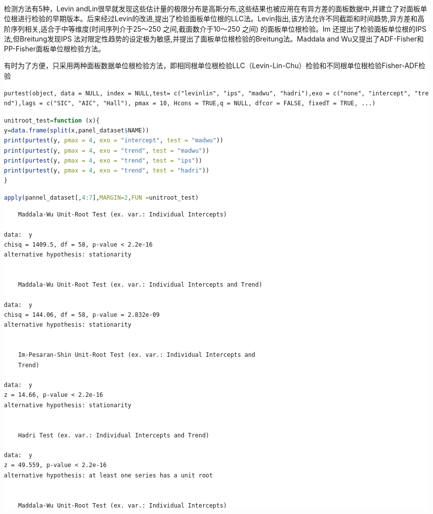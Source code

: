 </table>



检测方法有5种，Levin andLin很早就发现这些估计量的极限分布是高斯分布,这些结果也被应用在有异方差的面板数据中,并建立了对面板单位根进行检验的早期版本。后来经过Levin的改进,提出了检验面板单位根的LLC法。Levin指出,该方法允许不同截距和时间趋势,异方差和高阶序列相关,适合于中等维度(时间序列介于25～250 之间,截面数介于10～250 之间) 的面板单位根检验。Im 还提出了检验面板单位根的IPS 法,但Breitung发现IPS 法对限定性趋势的设定极为敏感,并提出了面板单位根检验的Breitung法。Maddala and Wu又提出了ADF-Fisher和PP-Fisher面板单位根检验方法。

有时为了方便，只采用两种面板数据单位根检验方法，即相同根单位根检验LLC（Levin-Lin-Chu）检验和不同根单位根检验Fisher-ADF检验

    purtest(object, data = NULL, index = NULL,test= c("levinlin", "ips", "madwu", "hadri"),exo = c("none", "intercept", "trend"),lags = c("SIC", "AIC", "Hall"), pmax = 10, Hcons = TRUE,q = NULL, dfcor = FALSE, fixedT = TRUE, ...)



```R
unitroot_test=function (x){
y=data.frame(split(x,panel_dataset$NAME))
print(purtest(y, pmax = 4, exo = "intercept", test = "madwu"))
print(purtest(y, pmax = 4, exo = "trend", test = "madwu"))
print(purtest(y, pmax = 4, exo = "trend", test = "ips"))
print(purtest(y, pmax = 4, exo = "trend", test = "hadri"))
}
```


```R
apply(pannel_dataset[,4:7],MARGIN=2,FUN =unitroot_test)
```

    
    	Maddala-Wu Unit-Root Test (ex. var.: Individual Intercepts)
    
    data:  y
    chisq = 1409.5, df = 58, p-value < 2.2e-16
    alternative hypothesis: stationarity
    
    
    	Maddala-Wu Unit-Root Test (ex. var.: Individual Intercepts and Trend)
    
    data:  y
    chisq = 144.06, df = 58, p-value = 2.832e-09
    alternative hypothesis: stationarity
    
    
    	Im-Pesaran-Shin Unit-Root Test (ex. var.: Individual Intercepts and
    	Trend)
    
    data:  y
    z = 14.66, p-value < 2.2e-16
    alternative hypothesis: stationarity
    
    
    	Hadri Test (ex. var.: Individual Intercepts and Trend)
    
    data:  y
    z = 49.559, p-value < 2.2e-16
    alternative hypothesis: at least one series has a unit root
    
    
    	Maddala-Wu Unit-Root Test (ex. var.: Individual Intercepts)
    